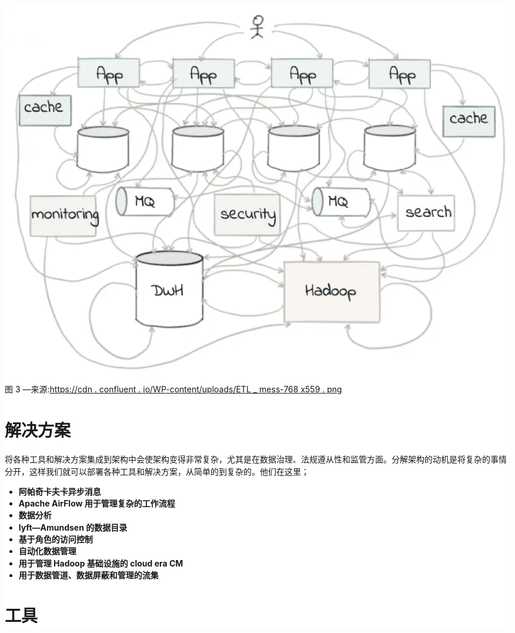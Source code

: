![](img/531ddd1d6a0b653da0ec2803687368bf.png)

图 3 —来源:[https://cdn . confluent . io/WP-content/uploads/ETL _ mess-768 x559 . png](https://cdn.confluent.io/wp-content/uploads/etl_mess-768x559.png)

# **解决方案**

将各种工具和解决方案集成到架构中会使架构变得非常复杂，尤其是在数据治理、法规遵从性和监管方面。分解架构的动机是将复杂的事情分开，这样我们就可以部署各种工具和解决方案，从简单的到复杂的。他们在这里；

*   **阿帕奇卡夫卡异步消息**
*   **Apache AirFlow 用于管理复杂的工作流程**
*   **数据分析**
*   **lyft—Amundsen 的数据目录**
*   **基于角色的访问控制**
*   **自动化数据管理**
*   **用于管理 Hadoop 基础设施的 cloud era CM**
*   **用于数据管道、数据屏蔽和管理的流集**

# **工具**

